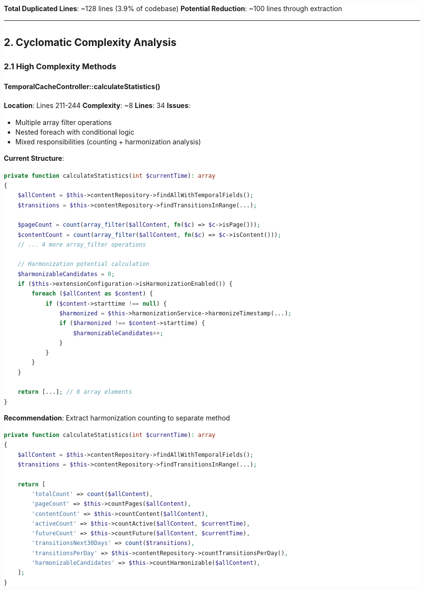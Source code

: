 **Total Duplicated Lines**: ~128 lines (3.9% of codebase)
**Potential Reduction**: ~100 lines through extraction

---

## 2. Cyclomatic Complexity Analysis

### 2.1 High Complexity Methods

#### TemporalCacheController::calculateStatistics()
**Location**: Lines 211-244
**Complexity**: ~8
**Lines**: 34
**Issues**:
- Multiple array filter operations
- Nested foreach with conditional logic
- Mixed responsibilities (counting + harmonization analysis)

**Current Structure**:
```php
private function calculateStatistics(int $currentTime): array
{
    $allContent = $this->contentRepository->findAllWithTemporalFields();
    $transitions = $this->contentRepository->findTransitionsInRange(...);

    $pageCount = count(array_filter($allContent, fn($c) => $c->isPage()));
    $contentCount = count(array_filter($allContent, fn($c) => $c->isContent()));
    // ... 4 more array_filter operations

    // Harmonization potential calculation
    $harmonizableCandidates = 0;
    if ($this->extensionConfiguration->isHarmonizationEnabled()) {
        foreach ($allContent as $content) {
            if ($content->starttime !== null) {
                $harmonized = $this->harmonizationService->harmonizeTimestamp(...);
                if ($harmonized !== $content->starttime) {
                    $harmonizableCandidates++;
                }
            }
        }
    }

    return [...]; // 8 array elements
}
```

**Recommendation**: Extract harmonization counting to separate method
```php
private function calculateStatistics(int $currentTime): array
{
    $allContent = $this->contentRepository->findAllWithTemporalFields();
    $transitions = $this->contentRepository->findTransitionsInRange(...);

    return [
        'totalCount' => count($allContent),
        'pageCount' => $this->countPages($allContent),
        'contentCount' => $this->countContent($allContent),
        'activeCount' => $this->countActive($allContent, $currentTime),
        'futureCount' => $this->countFuture($allContent, $currentTime),
        'transitionsNext30Days' => count($transitions),
        'transitionsPerDay' => $this->contentRepository->countTransitionsPerDay(),
        'harmonizableCandidates' => $this->countHarmonizable($allContent),
    ];
}
```